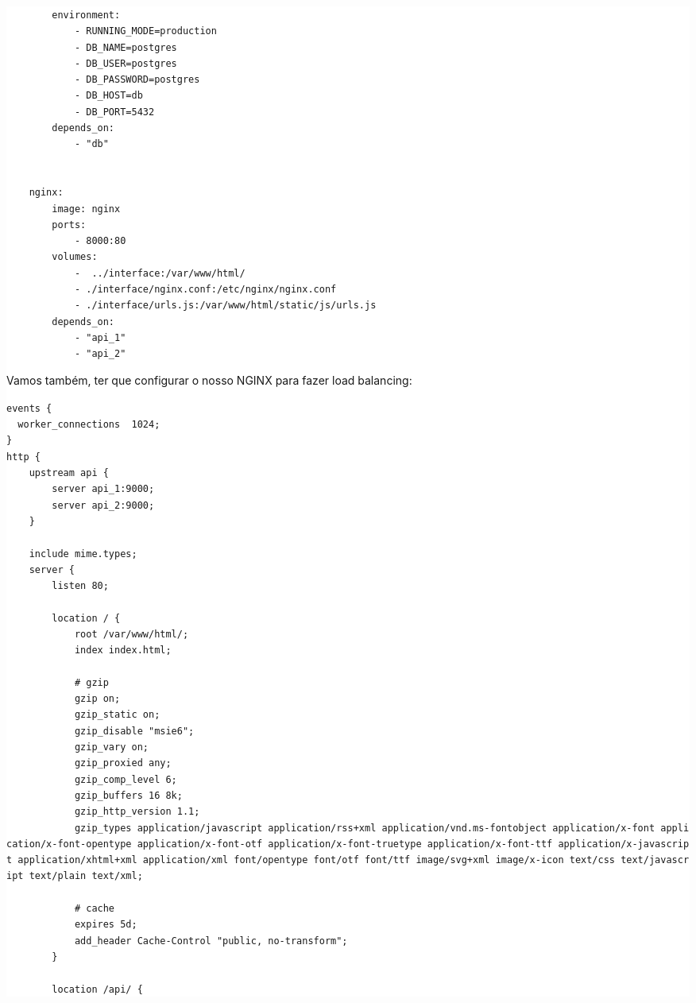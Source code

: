 ``` docker-compose
        environment:
            - RUNNING_MODE=production
            - DB_NAME=postgres
            - DB_USER=postgres    
            - DB_PASSWORD=postgres
            - DB_HOST=db
            - DB_PORT=5432
        depends_on:
            - "db"


    nginx:
        image: nginx
        ports:
            - 8000:80
        volumes:
            -  ../interface:/var/www/html/
            - ./interface/nginx.conf:/etc/nginx/nginx.conf
            - ./interface/urls.js:/var/www/html/static/js/urls.js
        depends_on:
            - "api_1"
            - "api_2"
```

Vamos também, ter que configurar o nosso NGINX para fazer load balancing:

``` nginx
events {
  worker_connections  1024;
}
http {
    upstream api {
        server api_1:9000;
        server api_2:9000;
    }

    include mime.types;
    server {
        listen 80;

        location / {
            root /var/www/html/;
            index index.html;

            # gzip  
            gzip on;
            gzip_static on;
            gzip_disable "msie6";
            gzip_vary on;
            gzip_proxied any;
            gzip_comp_level 6;
            gzip_buffers 16 8k;
            gzip_http_version 1.1;
            gzip_types application/javascript application/rss+xml application/vnd.ms-fontobject application/x-font application/x-font-opentype application/x-font-otf application/x-font-truetype application/x-font-ttf application/x-javascript application/xhtml+xml application/xml font/opentype font/otf font/ttf image/svg+xml image/x-icon text/css text/javascript text/plain text/xml;
            
            # cache
            expires 5d;
            add_header Cache-Control "public, no-transform";
        }

        location /api/ {
```